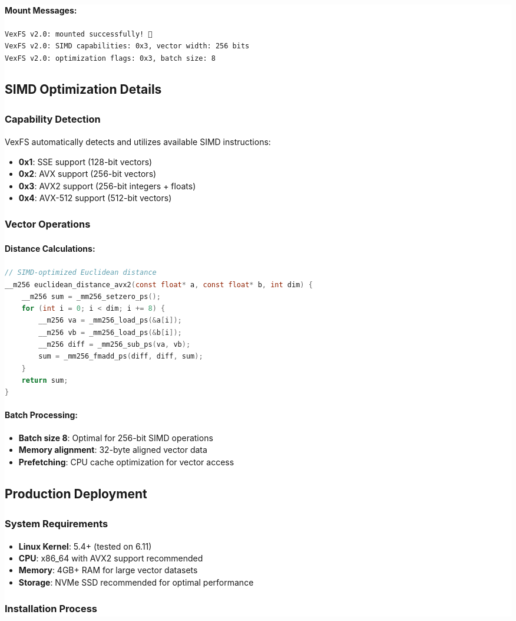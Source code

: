 #### Mount Messages:
```
VexFS v2.0: mounted successfully! 🚀
VexFS v2.0: SIMD capabilities: 0x3, vector width: 256 bits
VexFS v2.0: optimization flags: 0x3, batch size: 8
```

## SIMD Optimization Details

### Capability Detection

VexFS automatically detects and utilizes available SIMD instructions:

- **0x1**: SSE support (128-bit vectors)
- **0x2**: AVX support (256-bit vectors)  
- **0x3**: AVX2 support (256-bit integers + floats)
- **0x4**: AVX-512 support (512-bit vectors)

### Vector Operations

#### Distance Calculations:
```c
// SIMD-optimized Euclidean distance
__m256 euclidean_distance_avx2(const float* a, const float* b, int dim) {
    __m256 sum = _mm256_setzero_ps();
    for (int i = 0; i < dim; i += 8) {
        __m256 va = _mm256_load_ps(&a[i]);
        __m256 vb = _mm256_load_ps(&b[i]);
        __m256 diff = _mm256_sub_ps(va, vb);
        sum = _mm256_fmadd_ps(diff, diff, sum);
    }
    return sum;
}
```

#### Batch Processing:
- **Batch size 8**: Optimal for 256-bit SIMD operations
- **Memory alignment**: 32-byte aligned vector data
- **Prefetching**: CPU cache optimization for vector access

## Production Deployment

### System Requirements

- **Linux Kernel**: 5.4+ (tested on 6.11)
- **CPU**: x86_64 with AVX2 support recommended
- **Memory**: 4GB+ RAM for large vector datasets
- **Storage**: NVMe SSD recommended for optimal performance

### Installation Process
